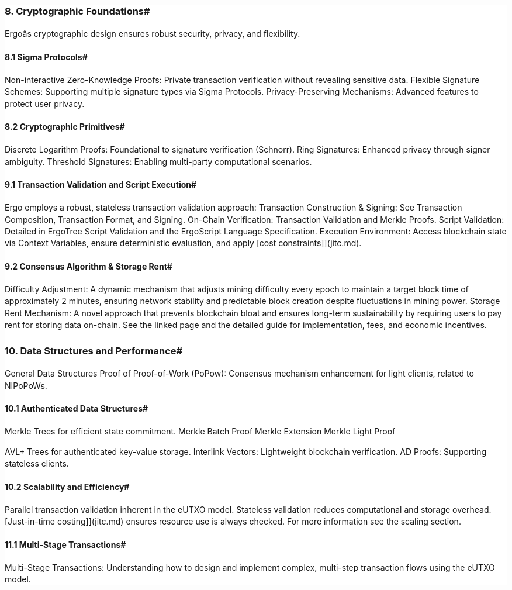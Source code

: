 ### 8. Cryptographic Foundations#
Ergoâs cryptographic design ensures robust security, privacy, and flexibility.

#### 8.1 Sigma Protocols#
Non-interactive Zero-Knowledge Proofs: Private transaction verification without revealing sensitive data.
Flexible Signature Schemes: Supporting multiple signature types via Sigma Protocols.
Privacy-Preserving Mechanisms: Advanced features to protect user privacy.

#### 8.2 Cryptographic Primitives#
Discrete Logarithm Proofs: Foundational to signature verification (Schnorr).
Ring Signatures: Enhanced privacy through signer ambiguity.
Threshold Signatures: Enabling multi-party computational scenarios.

#### 9.1 Transaction Validation and Script Execution#
Ergo employs a robust, stateless transaction validation approach:
Transaction Construction & Signing: See Transaction Composition, Transaction Format, and Signing.
On-Chain Verification: Transaction Validation and Merkle Proofs.
Script Validation: Detailed in ErgoTree Script Validation and the ErgoScript Language Specification.
Execution Environment: Access blockchain state via Context Variables, ensure deterministic evaluation, and apply [cost constraints]](jitc.md).

#### 9.2 Consensus Algorithm & Storage Rent#
Difficulty Adjustment: A dynamic mechanism that adjusts mining difficulty every epoch to maintain a target block time of approximately 2 minutes, ensuring network stability and predictable block creation despite fluctuations in mining power.
Storage Rent Mechanism: A novel approach that prevents blockchain bloat and ensures long-term sustainability by requiring users to pay rent for storing data on-chain. See the linked page and the detailed guide for implementation, fees, and economic incentives.

### 10. Data Structures and Performance#
General Data Structures
Proof of Proof-of-Work (PoPow): Consensus mechanism enhancement for light clients, related to NIPoPoWs.

#### 10.1 Authenticated Data Structures#
Merkle Trees for efficient state commitment.
Merkle Batch Proof
Merkle Extension
Merkle Light Proof


AVL+ Trees for authenticated key-value storage.
Interlink Vectors: Lightweight blockchain verification.
AD Proofs: Supporting stateless clients.

#### 10.2 Scalability and Efficiency#
Parallel transaction validation inherent in the eUTXO model.
Stateless validation reduces computational and storage overhead.
[Just-in-time costing]](jitc.md) ensures resource use is always checked.
For more information see the scaling section.

#### 11.1 Multi-Stage Transactions#
Multi-Stage Transactions: Understanding how to design and implement complex, multi-step transaction flows using the eUTXO model.
